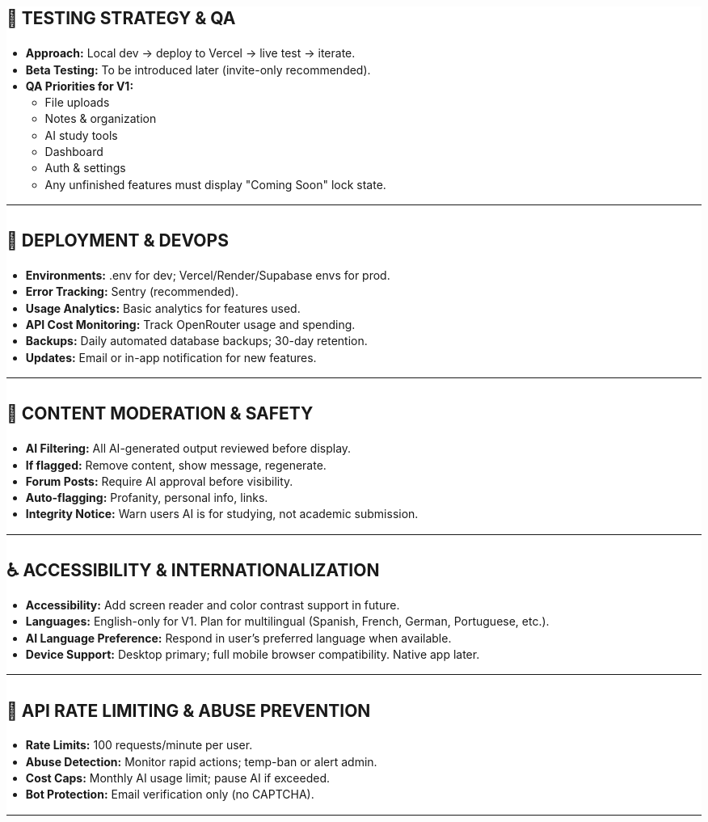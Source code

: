 
## 🧪 TESTING STRATEGY & QA
- **Approach:** Local dev → deploy to Vercel → live test → iterate.
- **Beta Testing:** To be introduced later (invite-only recommended).
- **QA Priorities for V1:**
  - File uploads
  - Notes & organization
  - AI study tools
  - Dashboard
  - Auth & settings
  - Any unfinished features must display "Coming Soon" lock state.

---

## 🚀 DEPLOYMENT & DEVOPS
- **Environments:** .env for dev; Vercel/Render/Supabase envs for prod.
- **Error Tracking:** Sentry (recommended).
- **Usage Analytics:** Basic analytics for features used.
- **API Cost Monitoring:** Track OpenRouter usage and spending.
- **Backups:** Daily automated database backups; 30-day retention.
- **Updates:** Email or in-app notification for new features.

---

## 🧹 CONTENT MODERATION & SAFETY
- **AI Filtering:** All AI-generated output reviewed before display.
- **If flagged:** Remove content, show message, regenerate.
- **Forum Posts:** Require AI approval before visibility.
- **Auto-flagging:** Profanity, personal info, links.
- **Integrity Notice:** Warn users AI is for studying, not academic submission.

---

## ♿ ACCESSIBILITY & INTERNATIONALIZATION
- **Accessibility:** Add screen reader and color contrast support in future.
- **Languages:** English-only for V1. Plan for multilingual (Spanish, French, German, Portuguese, etc.).
- **AI Language Preference:** Respond in user’s preferred language when available.
- **Device Support:** Desktop primary; full mobile browser compatibility. Native app later.

---

## 🧱 API RATE LIMITING & ABUSE PREVENTION
- **Rate Limits:** 100 requests/minute per user.
- **Abuse Detection:** Monitor rapid actions; temp-ban or alert admin.
- **Cost Caps:** Monthly AI usage limit; pause AI if exceeded.
- **Bot Protection:** Email verification only (no CAPTCHA).

---
